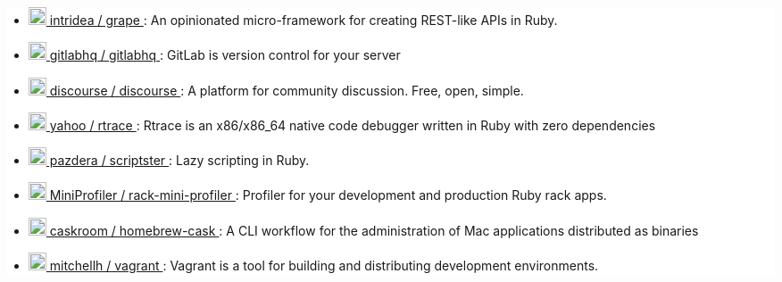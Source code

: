 * <img src='https://avatars2.githubusercontent.com/u/542335?v=3&s=40' height='20' width='20'>[
      intridea
      /
      grape
](https://github.com/intridea/grape): 
      An opinionated micro-framework for creating REST-like APIs in Ruby.
    
* <img src='https://avatars1.githubusercontent.com/u/305940?v=3&s=40' height='20' width='20'>[
      gitlabhq
      /
      gitlabhq
](https://github.com/gitlabhq/gitlabhq): 
      GitLab is version control for your server
    
* <img src='https://avatars0.githubusercontent.com/u/5213?v=3&s=40' height='20' width='20'>[
      discourse
      /
      discourse
](https://github.com/discourse/discourse): 
      A platform for community discussion. Free, open, simple.
    
* <img src='' height='20' width='20'>[
      yahoo
      /
      rtrace
](https://github.com/yahoo/rtrace): 
      Rtrace is an x86/x86_64 native code debugger written in Ruby with zero dependencies
    
* <img src='https://avatars3.githubusercontent.com/u/169328?v=3&s=40' height='20' width='20'>[
      pazdera
      /
      scriptster
](https://github.com/pazdera/scriptster): 
      Lazy scripting in Ruby.
    
* <img src='https://avatars0.githubusercontent.com/u/5213?v=3&s=40' height='20' width='20'>[
      MiniProfiler
      /
      rack-mini-profiler
](https://github.com/MiniProfiler/rack-mini-profiler): 
      Profiler for your development and production Ruby rack apps. 
    
* <img src='https://avatars0.githubusercontent.com/u/727482?v=3&s=40' height='20' width='20'>[
      caskroom
      /
      homebrew-cask
](https://github.com/caskroom/homebrew-cask): 
      A CLI workflow for the administration of Mac applications distributed as binaries
    
* <img src='https://avatars2.githubusercontent.com/u/1299?v=3&s=40' height='20' width='20'>[
      mitchellh
      /
      vagrant
](https://github.com/mitchellh/vagrant): 
      Vagrant is a tool for building and distributing development environments.
    